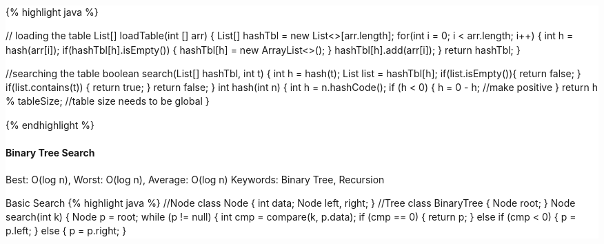 {% highlight java %}

// loading the table
List<Integer>[] loadTable(int [] arr) {
    List<Integer>[] hashTbl = new List<>[arr.length];
    for(int i = 0; i < arr.length; i++) {
        int h = hash(arr[i]);
        if(hashTbl[h].isEmpty()) {
            hashTbl[h] = new ArrayList<>();
        }
        hashTbl[h].add(arr[i]);
    }
    return hashTbl;
}

//searching the table
boolean search(List<Integer>[] hashTbl, int t) {
    int h = hash(t);
    List<Integer> list = hashTbl[h];
    if(list.isEmpty()){
        return false;
    }
    if(list.contains(t)) {
        return true;
    }
    return false;
}
int hash(int n) {
    int h = n.hashCode();
    if (h < 0) {
        h = 0 - h;  //make positive
    }
    return h % tableSize;   //table size needs to be global
}

{% endhighlight %}


#### Binary Tree Search
Best: O(log n), Worst: O(log n), Average: O(log n)
Keywords: Binary Tree, Recursion

Basic Search
{% highlight java %}
//Node
class Node {
    int data;
    Node left, right;
}
//Tree
class BinaryTree {
    Node root;
}
Node search(int k) {
    Node p = root;
    while (p != null) {
        int cmp = compare(k, p.data);
        if (cmp == 0) {
            return p;
        }
        else if (cmp < 0) {
            p = p.left;
        }
        else {
            p = p.right;
        }